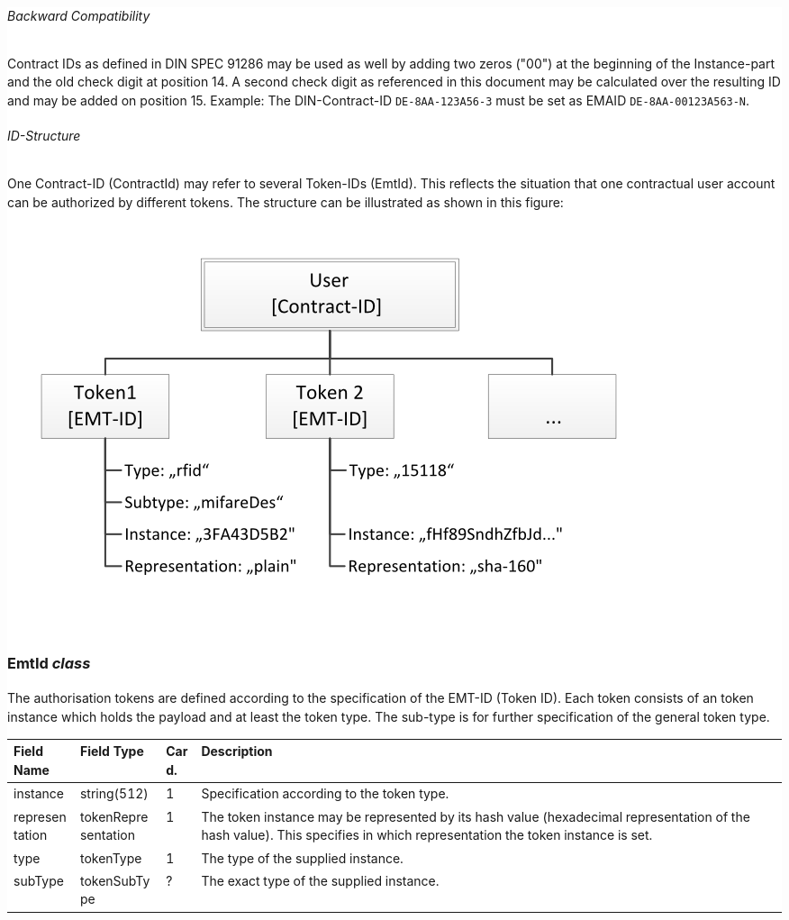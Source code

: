 
###### Backward Compatibility
Contract IDs as defined in DIN SPEC 91286 may be used as well by adding
two zeros ("00") at the beginning of the Instance-part and the old
check digit at position 14. A second check digit as referenced in this
document may be calculated over the resulting ID and may be added on
position 15.
Example: The DIN-Contract-ID `DE-8AA-123A56-3` must be set as EMAID
`DE-8AA-00123A563-N`.

###### ID-Structure
One Contract-ID (ContractId) may refer to several Token-IDs (EmtId).
This reflects the situation that one contractual user account can be
authorized by different tokens. The structure can be illustrated as
shown in this figure:

![Figure ID-Structure](media/IDstructure.png "ID-Structure")


### EmtId *class*

The authorisation tokens are defined according to the specification of
the EMT-ID (Token ID). Each token consists of an token instance which
holds the payload and at least the token type. The sub-type is for
further specification of the general token type.

 Field Name      |  Field Type           |  Card.  |  Description
:----------------|:----------------------|:--------|:------------
 instance        |  string(512)          |  1      |  Specification according to the token type.
 representation  |  tokenRepresentation  |  1      |  The token instance may be represented by its hash value (hexadecimal representation of the hash value). This specifies in which representation the token instance is set.
 type            |  tokenType            |  1      |  The type of the supplied instance.
 subType         |  tokenSubType         |  ?      |  The exact type of the supplied instance.
